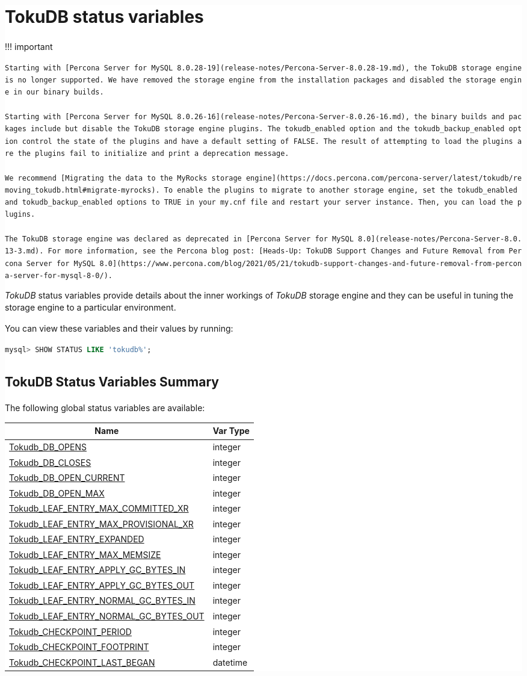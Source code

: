 # TokuDB status variables

!!! important

    Starting with [Percona Server for MySQL 8.0.28-19](release-notes/Percona-Server-8.0.28-19.md), the TokuDB storage engine is no longer supported. We have removed the storage engine from the installation packages and disabled the storage engine in our binary builds.

    Starting with [Percona Server for MySQL 8.0.26-16](release-notes/Percona-Server-8.0.26-16.md), the binary builds and packages include but disable the TokuDB storage engine plugins. The tokudb_enabled option and the tokudb_backup_enabled option control the state of the plugins and have a default setting of FALSE. The result of attempting to load the plugins are the plugins fail to initialize and print a deprecation message.

    We recommend [Migrating the data to the MyRocks storage engine](https://docs.percona.com/percona-server/latest/tokudb/removing_tokudb.html#migrate-myrocks). To enable the plugins to migrate to another storage engine, set the tokudb_enabled and tokudb_backup_enabled options to TRUE in your my.cnf file and restart your server instance. Then, you can load the plugins.

    The TokuDB storage engine was declared as deprecated in [Percona Server for MySQL 8.0](release-notes/Percona-Server-8.0.13-3.md). For more information, see the Percona blog post: [Heads-Up: TokuDB Support Changes and Future Removal from Percona Server for MySQL 8.0](https://www.percona.com/blog/2021/05/21/tokudb-support-changes-and-future-removal-from-percona-server-for-mysql-8-0/).

*TokuDB* status variables provide details about the inner workings of *TokuDB*
storage engine and they can be useful in tuning the storage engine to a
particular environment.

You can view these variables and their values by running:

```sql
mysql> SHOW STATUS LIKE 'tokudb%';
```

## TokuDB Status Variables Summary

The following global status variables are available:

| Name                                                            | Var Type |
|-----------------------------------------------------------------|----------|
| [Tokudb_DB_OPENS](#tokudb_db_opens)                                                 | integer  |
| [Tokudb_DB_CLOSES](#tokudb_db_closes)                                                | integer  |
| [Tokudb_DB_OPEN_CURRENT](#tokudb_db_open_current)                                          | integer  |
| [Tokudb_DB_OPEN_MAX](#tokudb_db_open_max)                                              | integer  |
| [Tokudb_LEAF_ENTRY_MAX_COMMITTED_XR](#tokudb_leaf_entry_max_committed_xr)                              | integer  |
| [Tokudb_LEAF_ENTRY_MAX_PROVISIONAL_XR](#tokudb_leaf_entry_max_provisional_xr)                           | integer  |
| [Tokudb_LEAF_ENTRY_EXPANDED](#tokudb_leaf_entry_expanded)                                      | integer  |
| [Tokudb_LEAF_ENTRY_MAX_MEMSIZE](#tokudb_leaf_entry_max_memsize)                                   | integer  |
| [Tokudb_LEAF_ENTRY_APPLY_GC_BYTES_IN](#tokudb_leaf_entry_apply_gc_bytes_in)                             | integer  |
| [Tokudb_LEAF_ENTRY_APPLY_GC_BYTES_OUT](#tokudb_leaf_entry_apply_gc_bytes_out)                            | integer  |
| [Tokudb_LEAF_ENTRY_NORMAL_GC_BYTES_IN](#tokudb_leaf_entry_normal_gc_bytes_in)                            | integer  |
| [Tokudb_LEAF_ENTRY_NORMAL_GC_BYTES_OUT](#tokudb_leaf_entry_normal_gc_bytes_out)                           | integer  |
| [Tokudb_CHECKPOINT_PERIOD](#tokudb_checkpoint_period)                                        | integer  |
| [Tokudb_CHECKPOINT_FOOTPRINT](#tokudb_checkpoint_footprint)                                     | integer  |
| [Tokudb_CHECKPOINT_LAST_BEGAN](#tokudb_checkpoint_last_began)                                    | datetime |